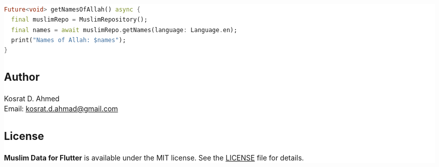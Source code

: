 ```dart
Future<void> getNamesOfAllah() async {
  final muslimRepo = MuslimRepository();
  final names = await muslimRepo.getNames(language: Language.en);
  print("Names of Allah: $names");
}
```

## Author

Kosrat D. Ahmed  
Email: kosrat.d.ahmad@gmail.com

## License

**Muslim Data for Flutter** is available under the MIT license. See the [LICENSE](LICENSE) file for details.
